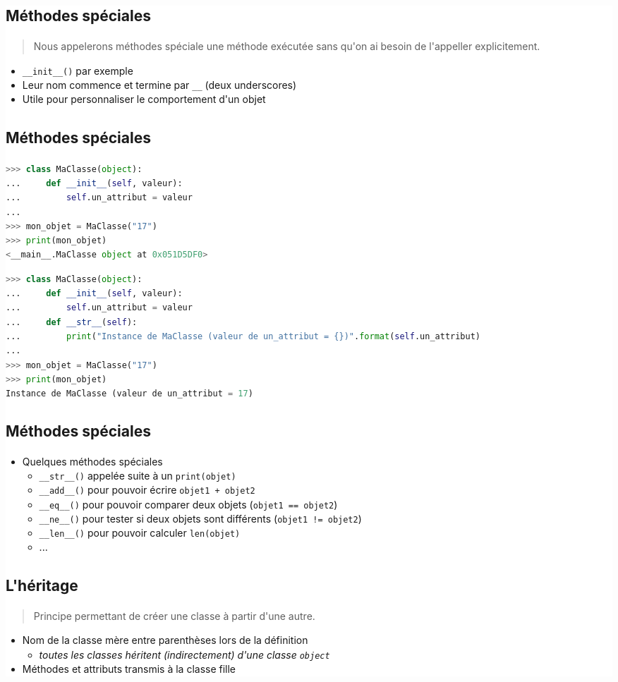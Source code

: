 
## Méthodes spéciales ##

> Nous appelerons méthodes spéciale une méthode exécutée sans qu'on ai besoin de l'appeller explicitement.

* `__init__()` par exemple
* Leur nom commence et termine par `__` (deux underscores)
* Utile pour personnaliser le comportement d'un objet


## Méthodes spéciales ##

``` python
>>> class MaClasse(object):
... 	def __init__(self, valeur):
... 		self.un_attribut = valeur
...
>>> mon_objet = MaClasse("17")
>>> print(mon_objet)
<__main__.MaClasse object at 0x051D5DF0>
```

``` python
>>> class MaClasse(object):
... 	def __init__(self, valeur):
... 		self.un_attribut = valeur
...     def __str__(self):
...         print("Instance de MaClasse (valeur de un_attribut = {})".format(self.un_attribut)
...
>>> mon_objet = MaClasse("17")
>>> print(mon_objet)
Instance de MaClasse (valeur de un_attribut = 17)
```


## Méthodes spéciales ##

* Quelques méthodes spéciales
	* `__str__()` appelée suite à un `print(objet)`
	* `__add__()` pour pouvoir écrire `objet1 + objet2`
	* `__eq__()` pour pouvoir comparer deux objets (`objet1 == objet2`)
	* `__ne__()` pour tester si deux objets sont différents (`objet1 != objet2`)
	* `__len__()` pour pouvoir calculer `len(objet)`
	* ...


## L'héritage ##

> Principe permettant de créer une classe à partir d'une autre.

* Nom de la classe mère entre parenthèses lors de la définition
	* *toutes les classes héritent (indirectement) d'une classe `object`*
* Méthodes et attributs transmis à la classe fille
